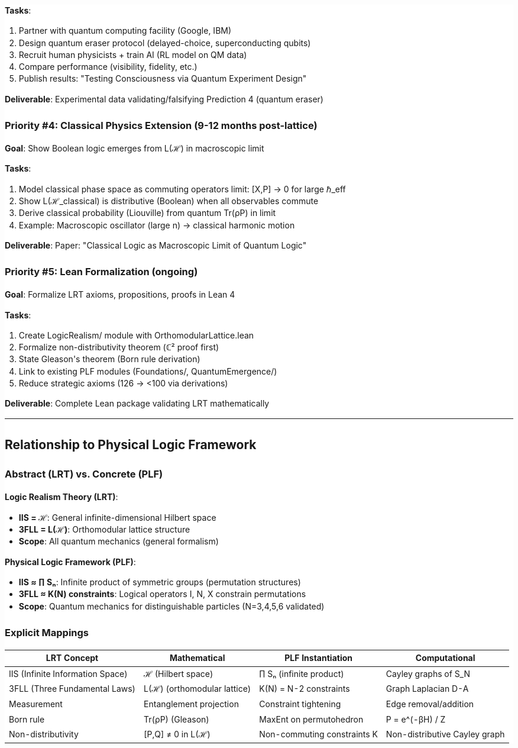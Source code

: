 **Tasks**:
1. Partner with quantum computing facility (Google, IBM)
2. Design quantum eraser protocol (delayed-choice, superconducting qubits)
3. Recruit human physicists + train AI (RL model on QM data)
4. Compare performance (visibility, fidelity, etc.)
5. Publish results: "Testing Consciousness via Quantum Experiment Design"

**Deliverable**: Experimental data validating/falsifying Prediction 4 (quantum eraser)

### Priority #4: Classical Physics Extension (9-12 months post-lattice)

**Goal**: Show Boolean logic emerges from L(ℋ) in macroscopic limit

**Tasks**:
1. Model classical phase space as commuting operators limit: [X,P] → 0 for large ℏ_eff
2. Show L(ℋ_classical) is distributive (Boolean) when all observables commute
3. Derive classical probability (Liouville) from quantum Tr(ρP) in limit
4. Example: Macroscopic oscillator (large n) → classical harmonic motion

**Deliverable**: Paper: "Classical Logic as Macroscopic Limit of Quantum Logic"

### Priority #5: Lean Formalization (ongoing)

**Goal**: Formalize LRT axioms, propositions, proofs in Lean 4

**Tasks**:
1. Create LogicRealism/ module with OrthomodularLattice.lean
2. Formalize non-distributivity theorem (ℂ² proof first)
3. State Gleason's theorem (Born rule derivation)
4. Link to existing PLF modules (Foundations/, QuantumEmergence/)
5. Reduce strategic axioms (126 → <100 via derivations)

**Deliverable**: Complete Lean package validating LRT mathematically

---

## Relationship to Physical Logic Framework

### Abstract (LRT) vs. Concrete (PLF)

**Logic Realism Theory (LRT)**:
- **IIS = ℋ**: General infinite-dimensional Hilbert space
- **3FLL = L(ℋ)**: Orthomodular lattice structure
- **Scope**: All quantum mechanics (general formalism)

**Physical Logic Framework (PLF)**:
- **IIS ≈ ∏ Sₙ**: Infinite product of symmetric groups (permutation structures)
- **3FLL ≈ K(N) constraints**: Logical operators I, N, X constrain permutations
- **Scope**: Quantum mechanics for distinguishable particles (N=3,4,5,6 validated)

### Explicit Mappings

| LRT Concept | Mathematical | PLF Instantiation | Computational |
|-------------|--------------|-------------------|---------------|
| IIS (Infinite Information Space) | ℋ (Hilbert space) | ∏ Sₙ (infinite product) | Cayley graphs of S_N |
| 3FLL (Three Fundamental Laws) | L(ℋ) (orthomodular lattice) | K(N) = N-2 constraints | Graph Laplacian D-A |
| Measurement | Entanglement projection | Constraint tightening | Edge removal/addition |
| Born rule | Tr(ρP) (Gleason) | MaxEnt on permutohedron | P = e^(-βH) / Z |
| Non-distributivity | [P,Q] ≠ 0 in L(ℋ) | Non-commuting constraints K | Non-distributive Cayley graph |
